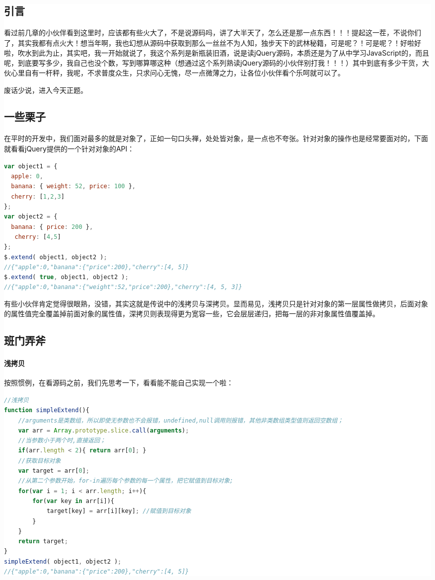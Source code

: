 ## 引言 ##
看过前几章的小伙伴看到这里时，应该都有些火大了，不是说源码吗，讲了大半天了，怎么还是那一点东西！！！提起这一茬，不说你们了，其实我都有点火大！想当年啊，我也幻想从源码中获取到那么一丝丝不为人知，独步天下的武林秘籍，可是呢？！可是呢？！好啦好啦，吹水到此为止，其实吧，我一开始就说了，我这个系列是新瓶装旧酒，说是读jQuery源码，本质还是为了从中学习JavaScript的，而且呢，到底要写多少，我自己也没个数，写到哪算哪这种（想通过这个系列熟读jQuery源码的小伙伴别打我！！！）其中到底有多少干货，大伙心里自有一杆秤，我呢，不求普度众生，只求问心无愧，尽一点微薄之力，让各位小伙伴看个乐呵就可以了。

废话少说，进入今天正题。


## 一些栗子 ##
在平时的开发中，我们面对最多的就是对象了，正如一句口头禅，处处皆对象，是一点也不夸张。针对对象的操作也是经常要面对的，下面就看看jQuery提供的一个针对对象的API：
```js
var object1 = {
  apple: 0,
  banana: { weight: 52, price: 100 },
  cherry: [1,2,3]
};
var object2 = {
  banana: { price: 200 },
   cherry: [4,5]
};
$.extend( object1, object2 );
//{"apple":0,"banana":{"price":200},"cherry":[4, 5]}
$.extend( true, object1, object2 );
//{"apple":0,"banana":{"weight":52,"price":200},"cherry":[4, 5, 3]}
```
有些小伙伴肯定觉得很眼熟，没错，其实这就是传说中的浅拷贝与深拷贝。显而易见，浅拷贝只是针对对象的第一层属性做拷贝，后面对象的属性值完全覆盖掉前面对象的属性值，深拷贝则表现得更为宽容一些，它会层层递归，把每一层的非对象属性值覆盖掉。

## 班门弄斧 ##
#### 浅拷贝
按照惯例，在看源码之前，我们先思考一下，看看能不能自己实现一个啦：

```js
//浅拷贝
function simpleExtend(){
	//arguments是类数组，所以即使无参数也不会报错，undefined,null调用则报错，其他非类数组类型值则返回空数组；
	var arr = Array.prototype.slice.call(arguments);
    //当参数小于两个时,直接返回；
    if(arr.length < 2){ return arr[0]; }
    //获取目标对象
    var target = arr[0];
    //从第二个参数开始，for-in遍历每个参数的每一个属性，把它赋值到目标对象;
    for(var i = 1; i < arr.length; i++){
    	for(var key in arr[i]){
        	target[key] = arr[i][key]; //赋值到目标对象
        }
    }
    return target;
}
simpleExtend( object1, object2 );
//{"apple":0,"banana":{"price":200},"cherry":[4, 5]}
```
